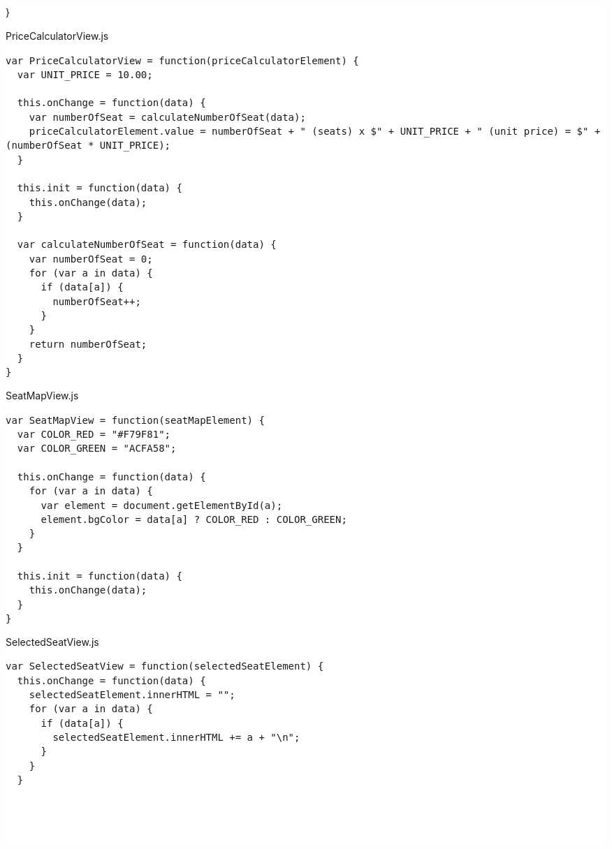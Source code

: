 }
</pre>

PriceCalculatorView.js

<pre class="brush: jscript; title: ; notranslate" title="">var PriceCalculatorView = function(priceCalculatorElement) {
  var UNIT_PRICE = 10.00;
  
  this.onChange = function(data) {
    var numberOfSeat = calculateNumberOfSeat(data);
    priceCalculatorElement.value = numberOfSeat + " (seats) x $" + UNIT_PRICE + " (unit price) = $" + (numberOfSeat * UNIT_PRICE);
  }
  
  this.init = function(data) {
    this.onChange(data);
  }
  
  var calculateNumberOfSeat = function(data) {
    var numberOfSeat = 0;
    for (var a in data) {
      if (data[a]) {
        numberOfSeat++;
      }
    }
    return numberOfSeat;
  }
}
</pre>

SeatMapView.js

<pre class="brush: jscript; title: ; notranslate" title="">var SeatMapView = function(seatMapElement) {
  var COLOR_RED = "#F79F81";
  var COLOR_GREEN = "ACFA58";
  
  this.onChange = function(data) {
    for (var a in data) {
      var element = document.getElementById(a);
      element.bgColor = data[a] ? COLOR_RED : COLOR_GREEN;
    }
  }
  
  this.init = function(data) {
    this.onChange(data);
  }
}
</pre>

SelectedSeatView.js

<pre class="brush: jscript; title: ; notranslate" title="">var SelectedSeatView = function(selectedSeatElement) {
  this.onChange = function(data) {
    selectedSeatElement.innerHTML = "";
    for (var a in data) {
      if (data[a]) {
        selectedSeatElement.innerHTML += a + "\n";
      }
    }
  }
  
